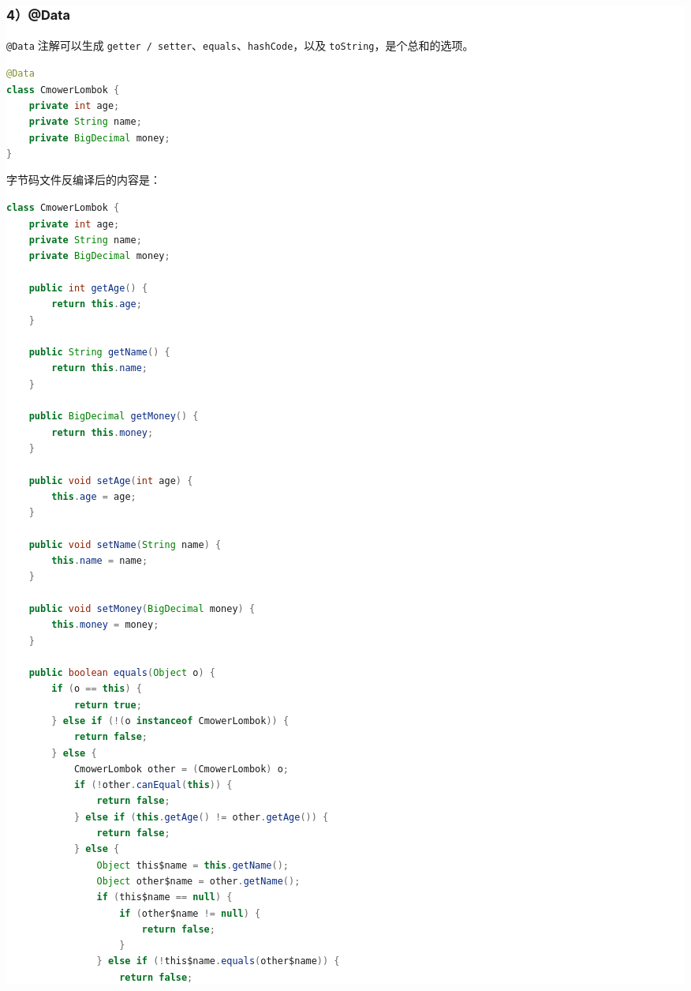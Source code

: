 ### 4）@Data

`@Data` 注解可以生成 `getter / setter`、`equals`、`hashCode`，以及 `toString`，是个总和的选项。


```java
@Data
class CmowerLombok {
	private int age;
	private String name;
	private BigDecimal money;
}
```

字节码文件反编译后的内容是：

```java
class CmowerLombok {
	private int age;
	private String name;
	private BigDecimal money;

	public int getAge() {
		return this.age;
	}

	public String getName() {
		return this.name;
	}

	public BigDecimal getMoney() {
		return this.money;
	}

	public void setAge(int age) {
		this.age = age;
	}

	public void setName(String name) {
		this.name = name;
	}

	public void setMoney(BigDecimal money) {
		this.money = money;
	}

	public boolean equals(Object o) {
		if (o == this) {
			return true;
		} else if (!(o instanceof CmowerLombok)) {
			return false;
		} else {
			CmowerLombok other = (CmowerLombok) o;
			if (!other.canEqual(this)) {
				return false;
			} else if (this.getAge() != other.getAge()) {
				return false;
			} else {
				Object this$name = this.getName();
				Object other$name = other.getName();
				if (this$name == null) {
					if (other$name != null) {
						return false;
					}
				} else if (!this$name.equals(other$name)) {
					return false;
```